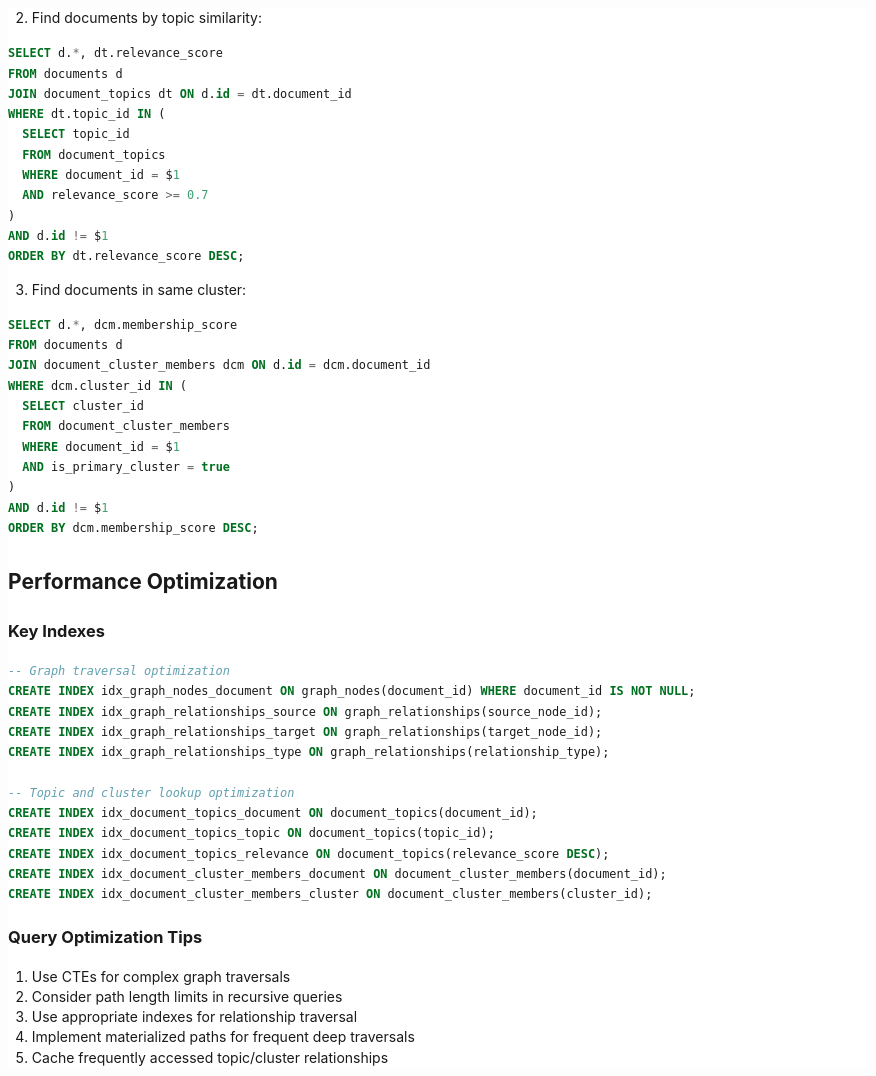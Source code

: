 2. Find documents by topic similarity:
```sql
SELECT d.*, dt.relevance_score
FROM documents d
JOIN document_topics dt ON d.id = dt.document_id
WHERE dt.topic_id IN (
  SELECT topic_id
  FROM document_topics
  WHERE document_id = $1
  AND relevance_score >= 0.7
)
AND d.id != $1
ORDER BY dt.relevance_score DESC;
```

3. Find documents in same cluster:
```sql
SELECT d.*, dcm.membership_score
FROM documents d
JOIN document_cluster_members dcm ON d.id = dcm.document_id
WHERE dcm.cluster_id IN (
  SELECT cluster_id
  FROM document_cluster_members
  WHERE document_id = $1
  AND is_primary_cluster = true
)
AND d.id != $1
ORDER BY dcm.membership_score DESC;
```

## Performance Optimization

### Key Indexes
```sql
-- Graph traversal optimization
CREATE INDEX idx_graph_nodes_document ON graph_nodes(document_id) WHERE document_id IS NOT NULL;
CREATE INDEX idx_graph_relationships_source ON graph_relationships(source_node_id);
CREATE INDEX idx_graph_relationships_target ON graph_relationships(target_node_id);
CREATE INDEX idx_graph_relationships_type ON graph_relationships(relationship_type);

-- Topic and cluster lookup optimization
CREATE INDEX idx_document_topics_document ON document_topics(document_id);
CREATE INDEX idx_document_topics_topic ON document_topics(topic_id);
CREATE INDEX idx_document_topics_relevance ON document_topics(relevance_score DESC);
CREATE INDEX idx_document_cluster_members_document ON document_cluster_members(document_id);
CREATE INDEX idx_document_cluster_members_cluster ON document_cluster_members(cluster_id);
```

### Query Optimization Tips

1. Use CTEs for complex graph traversals
2. Consider path length limits in recursive queries
3. Use appropriate indexes for relationship traversal
4. Implement materialized paths for frequent deep traversals
5. Cache frequently accessed topic/cluster relationships
